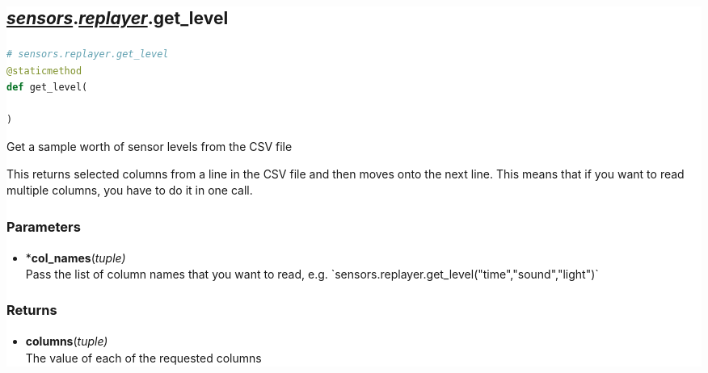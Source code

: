 
<a id="sensors_replayer_get_level" class="fntarget"></a>

## [*sensors*](#sensors).[*replayer*](#sensors_replayer).get_level
```python
# sensors.replayer.get_level
@staticmethod
def get_level(
    
)
```
Get a sample worth of sensor levels from the CSV file

This returns selected columns from a line in the CSV file and then moves onto the next line. This means that
if you want to read multiple columns, you have to do it in one call.
### Parameters
* ***col_names**(*tuple)*
<br>    Pass the list of column names that you want to read, e.g.
    \`sensors.replayer.get_level("time","sound","light")\`

### Returns
* **columns**(*tuple)*
<br>    The value of each of the requested columns

<script src="{{'/assets/js/pydoclink.js'|relative_url}}"></script>
